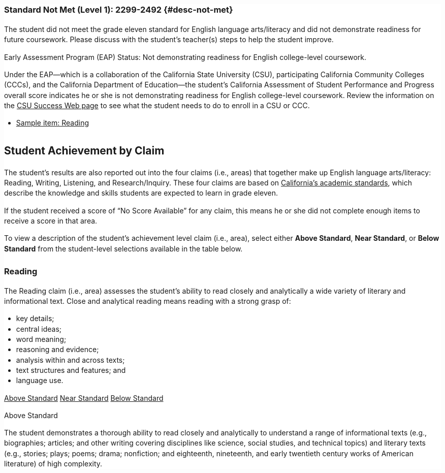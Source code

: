 </div>
<div class="accordion" markdown="1">

### Standard Not Met (Level 1): 2299-2492  {#desc-not-met}

The student did not meet the grade eleven standard for English language arts/literacy and did not demonstrate readiness for future coursework. Please discuss with the student’s teacher(s) steps to help the student improve.

Early Assessment Program (EAP) Status: Not demonstrating readiness for English college-level coursework.

Under the EAP—which is a collaboration of the California State University (CSU), participating California Community Colleges (CCCs), and the California Department of Education—the student’s California Assessment of Student Performance and Progress overall score indicates he or she is not demonstrating readiness for English college-level coursework. Review the information on the [CSU Success Web page](http://csusuccess.org/) to see what the student needs to do to enroll in a CSU or CCC.

- [Sample item: Reading](http://sampleitems.smarterbalanced.org/Item/Details?bankKey=187&itemKey=3104)

</div>

## Student Achievement by Claim

The student’s results are also reported out into the four claims (i.e., areas) that together make up English language arts/literacy: Reading, Writing, Listening, and Research/Inquiry.
These four claims are based on [California’s academic standards](http://www.cde.ca.gov/be/st/ss/index.asp), which describe the knowledge and skills students are expected to learn in grade eleven.

If the student received a score of “No Score Available” for any claim, this means he or she did not complete enough items to receive a score in that area.

To view a description of the student’s achievement level claim (i.e., area), select either **Above Standard**, **Near Standard**, or **Below Standard** from the student-level selections available in the table below.

<div class="by-claim reading">
	<div class="claim">
		<h3>Reading</h3>
		<p>The Reading claim (i.e., area) assesses the student’s ability to read closely and analytically a wide variety of literary and informational text. Close and analytical reading means reading with a strong grasp of:</p>
		<ul>
			<li>key details;</li>
			<li>central ideas;</li>
			<li>word meaning;</li>
			<li>reasoning and evidence;</li>
			<li>analysis within and across texts;</li>
			<li>text structures and features; and</li>
			<li>language use.</li>
		</ul>
	</div>
	<div class="standards" aria-live="polite">
		<div class="triggers" aria-hidden="true">
			<a href="" id="trigger-reading-above">Above Standard</a>
			<a href="" id="trigger-reading-near">Near Standard</a>
			<a href="" id="trigger-reading-below">Below Standard</a>
		</div>
		<div id="reading-above" class="std">
			<p class="hide">Above Standard</p>
			<p>The student demonstrates a thorough ability to read closely and analytically to understand a range of informational texts (e.g., biographies; articles; and other writing covering disciplines like science, social studies, and technical topics) and literary texts (e.g., stories; plays; poems; drama; nonfiction; and eighteenth, nineteenth, and early twentieth century works of American literature) of high complexity. </p>
		</div>